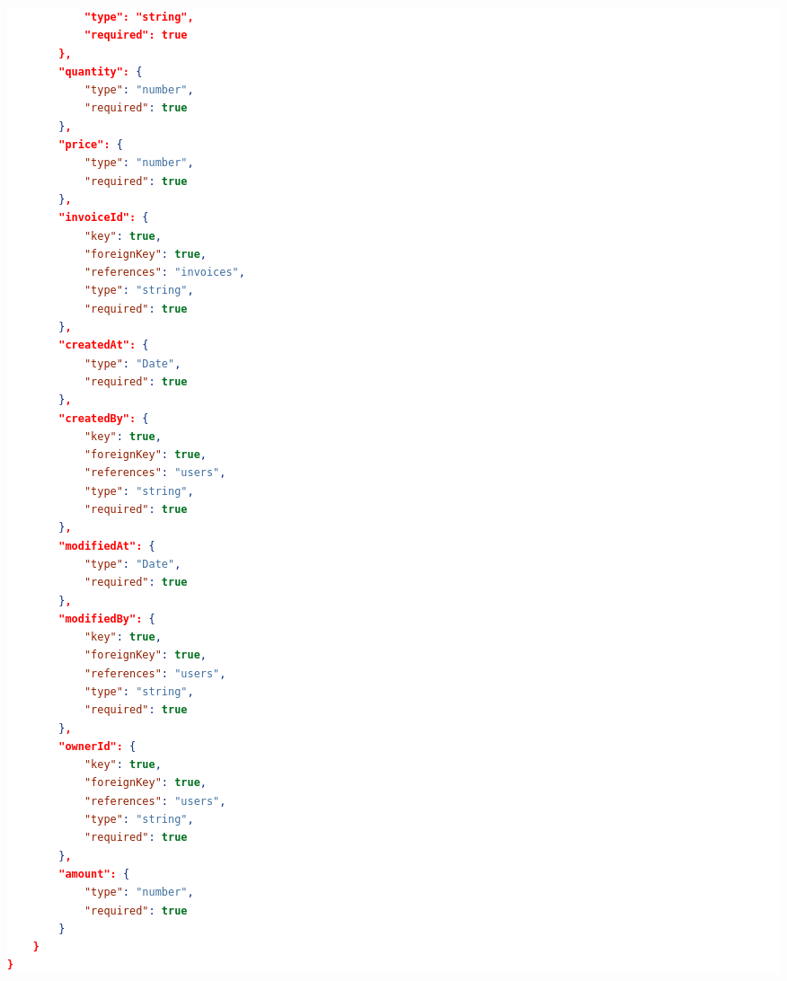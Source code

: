 ```json
			"type": "string",
			"required": true
		},
		"quantity": {
			"type": "number",
			"required": true
		},
		"price": {
			"type": "number",
			"required": true
		},
		"invoiceId": {
			"key": true,
			"foreignKey": true,
			"references": "invoices",
			"type": "string",
			"required": true
		},
		"createdAt": {
			"type": "Date",
			"required": true
		},
		"createdBy": {
			"key": true,
			"foreignKey": true,
			"references": "users",
			"type": "string",
			"required": true
		},
		"modifiedAt": {
			"type": "Date",
			"required": true
		},
		"modifiedBy": {
			"key": true,
			"foreignKey": true,
			"references": "users",
			"type": "string",
			"required": true
		},
		"ownerId": {
			"key": true,
			"foreignKey": true,
			"references": "users",
			"type": "string",
			"required": true
		},
		"amount": {
			"type": "number",
			"required": true
		}
	}
}
```
